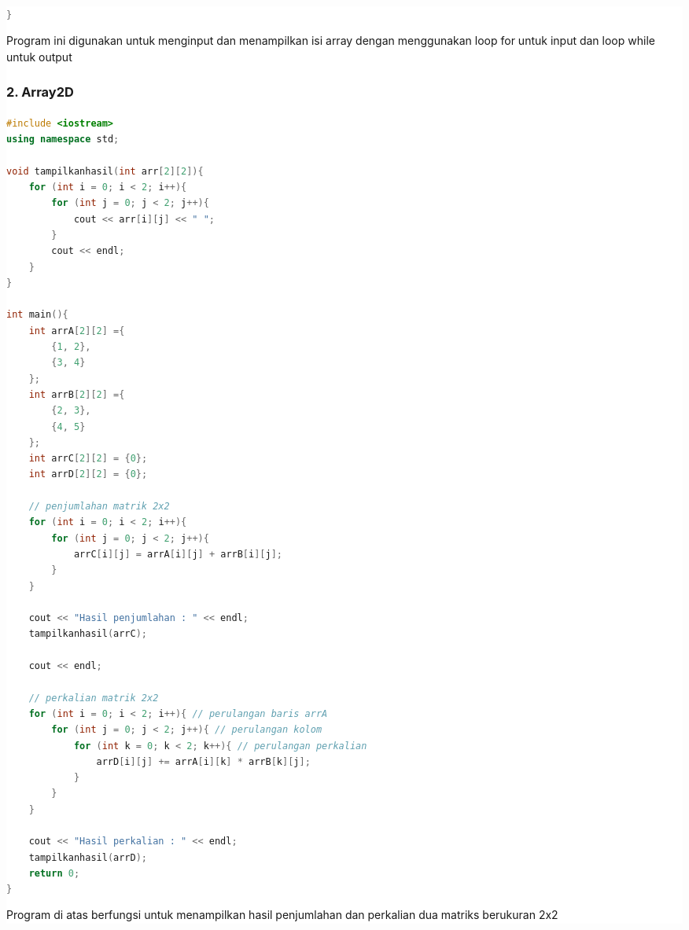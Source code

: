 ```C++
}
```
Program ini digunakan untuk menginput dan menampilkan isi array dengan menggunakan loop for untuk input dan loop while untuk output

### 2. Array2D

```C++
#include <iostream>
using namespace std;

void tampilkanhasil(int arr[2][2]){
    for (int i = 0; i < 2; i++){
        for (int j = 0; j < 2; j++){
            cout << arr[i][j] << " ";
        }
        cout << endl;
    }
}

int main(){
    int arrA[2][2] ={
        {1, 2},
        {3, 4}
    };
    int arrB[2][2] ={
        {2, 3},
        {4, 5}
    };
    int arrC[2][2] = {0};
    int arrD[2][2] = {0};

    // penjumlahan matrik 2x2
    for (int i = 0; i < 2; i++){
        for (int j = 0; j < 2; j++){
            arrC[i][j] = arrA[i][j] + arrB[i][j];
        }
    }

    cout << "Hasil penjumlahan : " << endl;
    tampilkanhasil(arrC);

    cout << endl;

    // perkalian matrik 2x2
    for (int i = 0; i < 2; i++){ // perulangan baris arrA
        for (int j = 0; j < 2; j++){ // perulangan kolom 
            for (int k = 0; k < 2; k++){ // perulangan perkalian
                arrD[i][j] += arrA[i][k] * arrB[k][j];
            }
        }
    }

    cout << "Hasil perkalian : " << endl;
    tampilkanhasil(arrD);
    return 0;
}
```
Program di atas berfungsi untuk menampilkan hasil penjumlahan dan perkalian dua matriks berukuran 2x2
